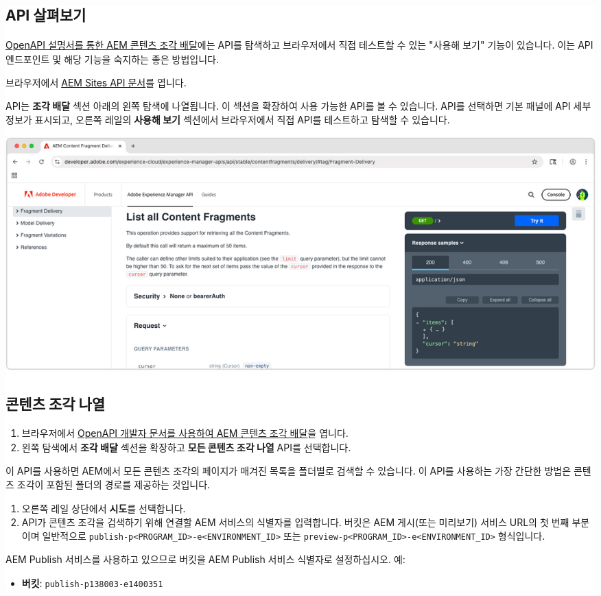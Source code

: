 ## API 살펴보기

[OpenAPI 설명서를 통한 AEM 콘텐츠 조각 배달](https://developer.adobe.com/experience-cloud/experience-manager-apis/api/stable/contentfragments/delivery/)에는 API를 탐색하고 브라우저에서 직접 테스트할 수 있는 &quot;사용해 보기&quot; 기능이 있습니다. 이는 API 엔드포인트 및 해당 기능을 숙지하는 좋은 방법입니다.

브라우저에서 [AEM Sites API 문서](https://developer.adobe.com/experience-cloud/experience-manager-apis/api/stable/contentfragments/delivery/)를 엽니다.

API는 **조각 배달** 섹션 아래의 왼쪽 탐색에 나열됩니다. 이 섹션을 확장하여 사용 가능한 API를 볼 수 있습니다. API를 선택하면 기본 패널에 API 세부 정보가 표시되고, 오른쪽 레일의 **사용해 보기** 섹션에서 브라우저에서 직접 API를 테스트하고 탐색할 수 있습니다.

![OpenAPI API 문서를 사용한 AEM 콘텐츠 조각 배달](./assets/3/docs-overview.png)

## 콘텐츠 조각 나열

1. 브라우저에서 [OpenAPI 개발자 문서를 사용하여 AEM 콘텐츠 조각 배달](https://developer.adobe.com/experience-cloud/experience-manager-apis/api/stable/contentfragments/delivery/)을 엽니다.
1. 왼쪽 탐색에서 **조각 배달** 섹션을 확장하고 **모든 콘텐츠 조각 나열** API를 선택합니다.

이 API를 사용하면 AEM에서 모든 콘텐츠 조각의 페이지가 매겨진 목록을 폴더별로 검색할 수 있습니다. 이 API를 사용하는 가장 간단한 방법은 콘텐츠 조각이 포함된 폴더의 경로를 제공하는 것입니다.

1. 오른쪽 레일 상단에서 **시도**&#x200B;를 선택합니다.
1. API가 콘텐츠 조각을 검색하기 위해 연결할 AEM 서비스의 식별자를 입력합니다. 버킷은 AEM 게시(또는 미리보기) 서비스 URL의 첫 번째 부분이며 일반적으로 `publish-p<PROGRAM_ID>-e<ENVIRONMENT_ID>` 또는 `preview-p<PROGRAM_ID>-e<ENVIRONMENT_ID>` 형식입니다.

AEM Publish 서비스를 사용하고 있으므로 버킷을 AEM Publish 서비스 식별자로 설정하십시오. 예:

* **버킷**: `publish-p138003-e1400351`
